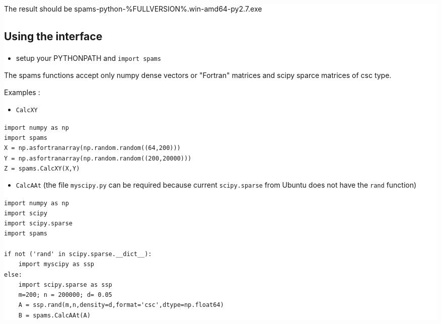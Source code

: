 The result should be  spams-python-%FULLVERSION%.win-amd64-py2.7.exe

## Using the interface

* setup your PYTHONPATH and `import spams`

The spams functions accept only numpy dense vectors or "Fortran" matrices and
scipy sparce matrices of csc type.

Examples :
* `CalcXY`
```
import numpy as np
import spams
X = np.asfortranarray(np.random.random((64,200)))
Y = np.asfortranarray(np.random.random((200,20000)))
Z = spams.CalcXY(X,Y)
```
* `CalcAAt` (the file `myscipy.py` can be required because current `scipy.sparse` from Ubuntu does not have the `rand` function)
```
import numpy as np
import scipy
import scipy.sparse
import spams

if not ('rand' in scipy.sparse.__dict__):
    import myscipy as ssp
else:
    import scipy.sparse as ssp
    m=200; n = 200000; d= 0.05
    A = ssp.rand(m,n,density=d,format='csc',dtype=np.float64)
    B = spams.CalcAAt(A)
```
